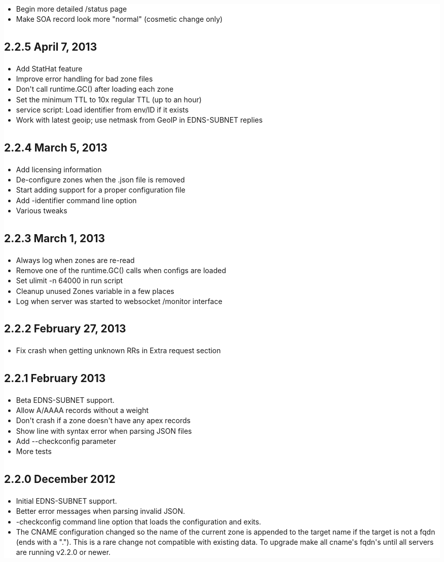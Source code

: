 * Begin more detailed /status page
* Make SOA record look more "normal" (cosmetic change only)

## 2.2.5 April 7, 2013

* Add StatHat feature
* Improve error handling for bad zone files
* Don't call runtime.GC() after loading each zone
* Set the minimum TTL to 10x regular TTL (up to an hour)
* service script: Load identifier from env/ID if it exists
* Work with latest geoip; use netmask from GeoIP in EDNS-SUBNET replies

## 2.2.4 March 5, 2013

* Add licensing information
* De-configure zones when the .json file is removed
* Start adding support for a proper configuration file
* Add -identifier command line option
* Various tweaks

## 2.2.3 March 1, 2013

* Always log when zones are re-read
* Remove one of the runtime.GC() calls when configs are loaded
* Set ulimit -n 64000 in run script
* Cleanup unused Zones variable in a few places
* Log when server was started to websocket /monitor interface

## 2.2.2 February 27, 2013

* Fix crash when getting unknown RRs in Extra request section

## 2.2.1 February 2013

* Beta EDNS-SUBNET support.
* Allow A/AAAA records without a weight
* Don't crash if a zone doesn't have any apex records
* Show line with syntax error when parsing JSON files
* Add --checkconfig parameter
* More tests


## 2.2.0 December 2012

* Initial EDNS-SUBNET support.
* Better error messages when parsing invalid JSON.
* -checkconfig command line option that loads the configuration and exits.
* The CNAME configuration changed so the name of the current zone is appended
  to the target name if the target is not a fqdn (ends with a "."). This is a
  rare change not compatible with existing data. To upgrade make all cname's
  fqdn's until all servers are running v2.2.0 or newer.
